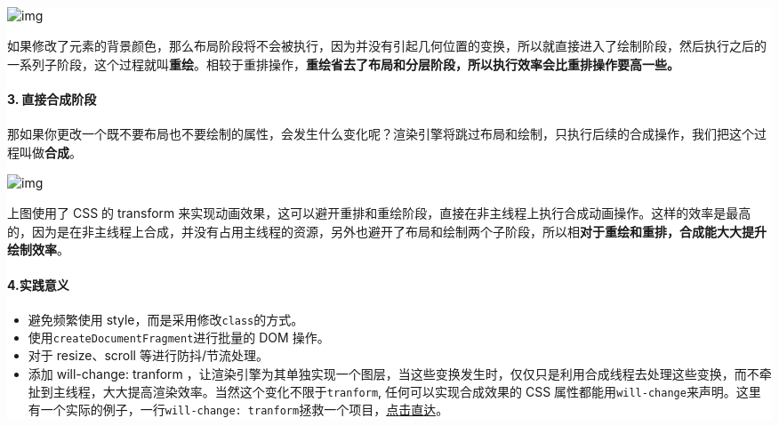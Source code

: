 ![img](https://static001.geekbang.org/resource/image/3c/03/3c1b7310648cccbf6aa4a42ad0202b03.png)

如果修改了元素的背景颜色，那么布局阶段将不会被执行，因为并没有引起几何位置的变换，所以就直接进入了绘制阶段，然后执行之后的一系列子阶段，这个过程就叫**重绘**。相较于重排操作，**重绘省去了布局和分层阶段，所以执行效率会比重排操作要高一些。**

#### 3. 直接合成阶段

那如果你更改一个既不要布局也不要绘制的属性，会发生什么变化呢？渲染引擎将跳过布局和绘制，只执行后续的合成操作，我们把这个过程叫做**合成**。

![img](https://static001.geekbang.org/resource/image/02/2c/024bf6c83b8146d267f476555d953a2c.png)

上图使用了 CSS 的 transform 来实现动画效果，这可以避开重排和重绘阶段，直接在非主线程上执行合成动画操作。这样的效率是最高的，因为是在非主线程上合成，并没有占用主线程的资源，另外也避开了布局和绘制两个子阶段，所以相**对于重绘和重排，合成能大大提升绘制效率**。

#### 4.实践意义

- 避免频繁使用 style，而是采用修改`class`的方式。
- 使用`createDocumentFragment`进行批量的 DOM 操作。
- 对于 resize、scroll 等进行防抖/节流处理。
- 添加 will-change: tranform ，让渲染引擎为其单独实现一个图层，当这些变换发生时，仅仅只是利用合成线程去处理这些变换，而不牵扯到主线程，大大提高渲染效率。当然这个变化不限于`tranform`, 任何可以实现合成效果的 CSS 属性都能用`will-change`来声明。这里有一个实际的例子，一行`will-change: tranform`拯救一个项目，[点击直达](https://juejin.im/post/6844903966573068301)。

